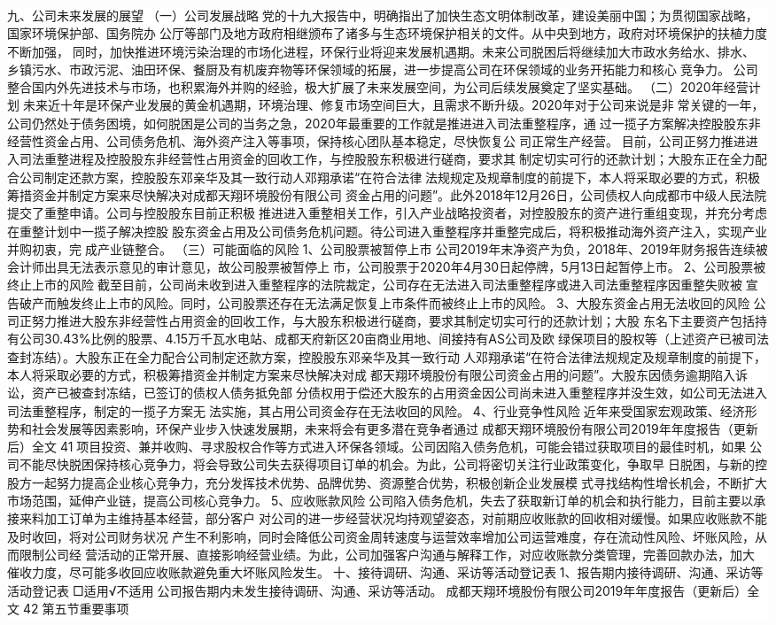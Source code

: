 九、公司未来发展的展望
（一）公司发展战略
党的十九大报告中，明确指出了加快生态文明体制改革，建设美丽中国；为贯彻国家战略，国家环境保护部、国务院办
公厅等部门及地方政府相继颁布了诸多与生态环境保护相关的文件。从中央到地方，政府对环境保护的扶植力度不断加强，
同时，加快推进环境污染治理的市场化进程，环保行业将迎来发展机遇期。未来公司脱困后将继续加大市政水务给水、排水、
乡镇污水、市政污泥、油田环保、餐厨及有机废弃物等环保领域的拓展，进一步提高公司在环保领域的业务开拓能力和核心
竞争力。
公司整合国内外先进技术与市场，也积累海外并购的经验，极大扩展了未来发展空间，为公司后续发展奠定了坚实基础。
（二）2020年经营计划
未来近十年是环保产业发展的黄金机遇期，环境治理、修复市场空间巨大，且需求不断升级。2020年对于公司来说是非
常关键的一年，公司仍然处于债务困境，如何脱困是公司的当务之急，2020年最重要的工作就是推进进入司法重整程序，通
过一揽子方案解决控股股东非经营性资金占用、公司债务危机、海外资产注入等事项，保持核心团队基本稳定，尽快恢复公
司正常生产经营。
目前，公司正努力推进进入司法重整进程及控股股东非经营性占用资金的回收工作，与控股股东积极进行磋商，要求其
制定切实可行的还款计划；大股东正在全力配合公司制定还款方案，控股股东邓亲华及其一致行动人邓翔承诺“在符合法律
法规规定及规章制度的前提下，本人将采取必要的方式，积极筹措资金并制定方案来尽快解决对成都天翔环境股份有限公司
资金占用的问题”。此外2018年12月26日，公司债权人向成都市中级人民法院提交了重整申请。公司与控股股东目前正积极
推进进入重整相关工作，引入产业战略投资者，对控股股东的资产进行重组变现，并充分考虑在重整计划中一揽子解决控股
股东资金占用及公司债务危机问题。待公司进入重整程序并重整完成后，将积极推动海外资产注入，实现产业并购初衷，完
成产业链整合。
（三）可能面临的风险
1、公司股票被暂停上市
公司2019年末净资产为负，2018年、2019年财务报告连续被会计师出具无法表示意见的审计意见，故公司股票被暂停上
市，公司股票于2020年4月30日起停牌，5月13日起暂停上市。
2、公司股票被终止上市的风险
截至目前，公司尚未收到进入重整程序的法院裁定，公司存在无法进入司法重整程序或进入司法重整程序因重整失败被
宣告破产而触发终止上市的风险。同时，公司股票还存在无法满足恢复上市条件而被终止上市的风险。
3、大股东资金占用无法收回的风险
公司正努力推进大股东非经营性占用资金的回收工作，与大股东积极进行磋商，要求其制定切实可行的还款计划；大股
东名下主要资产包括持有公司30.43%比例的股票、4.15万千瓦水电站、成都天府新区20亩商业用地、间接持有AS公司及欧
绿保项目的股权等（上述资产已被司法查封冻结）。大股东正在全力配合公司制定还款方案，控股股东邓亲华及其一致行动
人邓翔承诺“在符合法律法规规定及规章制度的前提下，本人将采取必要的方式，积极筹措资金并制定方案来尽快解决对成
都天翔环境股份有限公司资金占用的问题”。大股东因债务逾期陷入诉讼，资产已被查封冻结，已签订的债权人债务抵免部
分债权用于偿还大股东的占用资金因公司尚未进入重整程序并没生效，如公司无法进入司法重整程序，制定的一揽子方案无
法实施，其占用公司资金存在无法收回的风险。
4、行业竞争性风险
近年来受国家宏观政策、经济形势和社会发展等因素影响，环保产业步入快速发展期，未来将会有更多潜在竞争者通过
成都天翔环境股份有限公司2019年年度报告（更新后）全文
41
项目投资、兼并收购、寻求股权合作等方式进入环保各领域。公司因陷入债务危机，可能会错过获取项目的最佳时机，如果
公司不能尽快脱困保持核心竞争力，将会导致公司失去获得项目订单的机会。为此，公司将密切关注行业政策变化，争取早
日脱困，与新的控股方一起努力提高企业核心竞争力，充分发挥技术优势、品牌优势、资源整合优势，积极创新企业发展模
式寻找结构性增长机会，不断扩大市场范围，延伸产业链，提高公司核心竞争力。
5、应收账款风险
公司陷入债务危机，失去了获取新订单的机会和执行能力，目前主要以承接来料加工订单为主维持基本经营，部分客户
对公司的进一步经营状况均持观望姿态，对前期应收账款的回收相对缓慢。如果应收账款不能及时收回，将对公司财务状况
产生不利影响，同时会降低公司资金周转速度与运营效率增加公司运营难度，存在流动性风险、坏账风险，从而限制公司经
营活动的正常开展、直接影响经营业绩。为此，公司加强客户沟通与解释工作，对应收账款分类管理，完善回款办法，加大
催收力度，尽可能多收回应收账款避免重大坏账风险发生。
十、接待调研、沟通、采访等活动登记表
1、报告期内接待调研、沟通、采访等活动登记表
□适用√不适用
公司报告期内未发生接待调研、沟通、采访等活动。
成都天翔环境股份有限公司2019年年度报告（更新后）全文
42
第五节重要事项